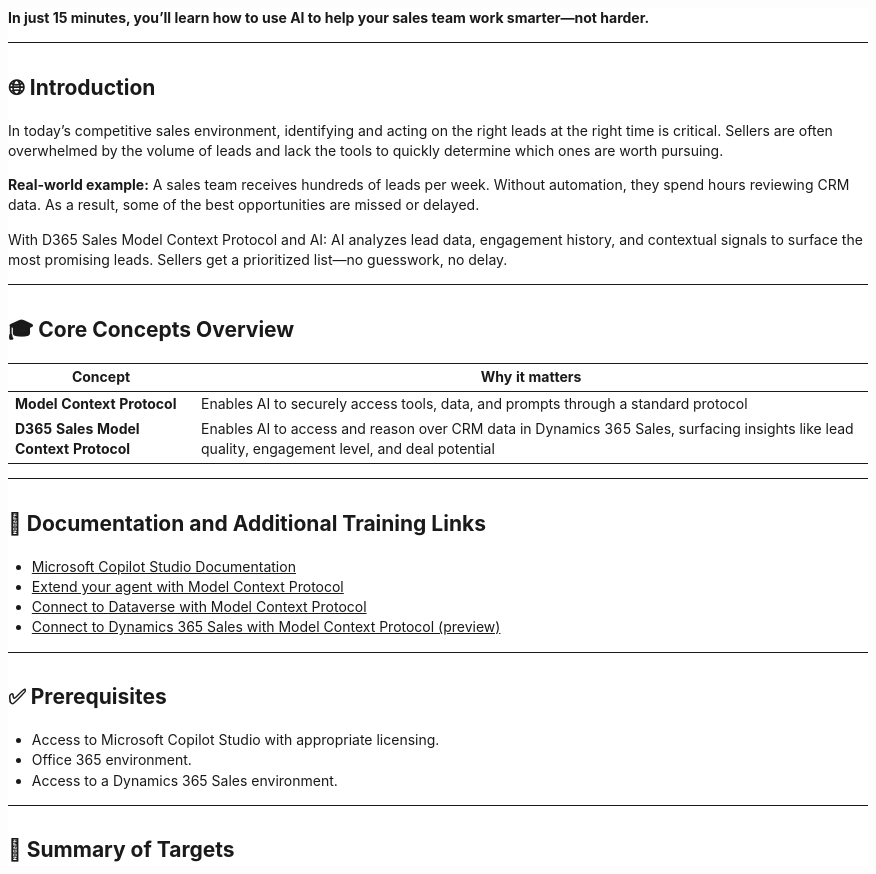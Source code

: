 **In just 15 minutes, you’ll learn how to use AI to help your sales team work smarter—not harder.**

---

## 🌐 Introduction

In today’s competitive sales environment, identifying and acting on the right leads at the right time is critical. Sellers are often overwhelmed by the volume of leads and lack the tools to quickly determine which ones are worth pursuing.

**Real-world example:** A sales team receives hundreds of leads per week. Without automation, they spend hours reviewing CRM data. As a result, some of the best opportunities are missed or delayed.

With D365 Sales Model Context Protocol and AI: AI analyzes lead data, engagement history, and contextual signals to surface the most promising leads. Sellers get a prioritized list—no guesswork, no delay.

---

## 🎓 Core Concepts Overview

| Concept                               | Why it matters                                                                                                                                  |
| ------------------------------------- | ----------------------------------------------------------------------------------------------------------------------------------------------- |
| **Model Context Protocol**            | Enables AI to securely access tools, data, and prompts through a standard protocol                                                              |
| **D365 Sales Model Context Protocol** | Enables AI to access and reason over CRM data in Dynamics 365 Sales, surfacing insights like lead quality, engagement level, and deal potential |

---

## 📄 Documentation and Additional Training Links

- [Microsoft Copilot Studio Documentation](https://learn.microsoft.com/en-us/copilot-studio/overview)
- [Extend your agent with Model Context Protocol](https://learn.microsoft.com/en-us/copilot-studio/extend-agent-model-context)
- [Connect to Dataverse with Model Context Protocol](https://learn.microsoft.com/en-us/power-apps/maker/data-platform/connect-model-context)
- [Connect to Dynamics 365 Sales with Model Context Protocol (preview)](https://learn.microsoft.com/en-us/power-apps/maker/data-platform/connect-d365-sales-model-context)

---

## ✅ Prerequisites

- Access to Microsoft Copilot Studio with appropriate licensing.
- Office 365 environment.
- Access to a Dynamics 365 Sales environment.

---

## 🎯 Summary of Targets
